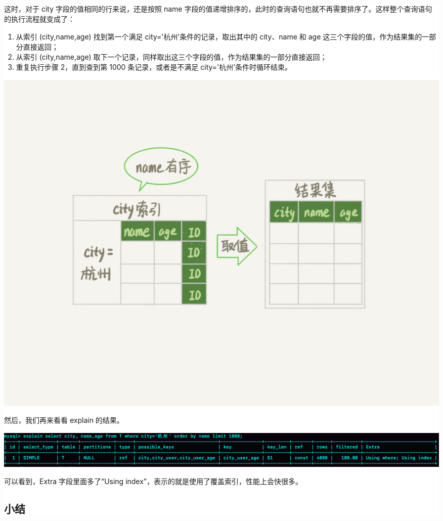 这时，对于 city 字段的值相同的行来说，还是按照 name 字段的值递增排序的，此时的查询语句也就不再需要排序了。这样整个查询语句的执行流程就变成了：

1. 从索引 (city,name,age) 找到第一个满足 city='杭州’条件的记录，取出其中的 city、name 和 age 这三个字段的值，作为结果集的一部分直接返回；
2. 从索引 (city,name,age) 取下一个记录，同样取出这三个字段的值，作为结果集的一部分直接返回；
3. 重复执行步骤 2，直到查到第 1000 条记录，或者是不满足 city='杭州’条件时循环结束。

![引入 (city,name,age) 覆盖索引后，查询语句的执行流程](2021-03-01-MySQL-16/df4b8e445a59c53df1f2e0f115f02cd6.jpg)

然后，我们再来看看 explain 的结果。

![](2021-03-01-MySQL-16/9e40b7b8f0e3f81126a9171cc22e3423.png)

可以看到，Extra 字段里面多了“Using index”，表示的就是使用了覆盖索引，性能上会快很多。

## 小结
